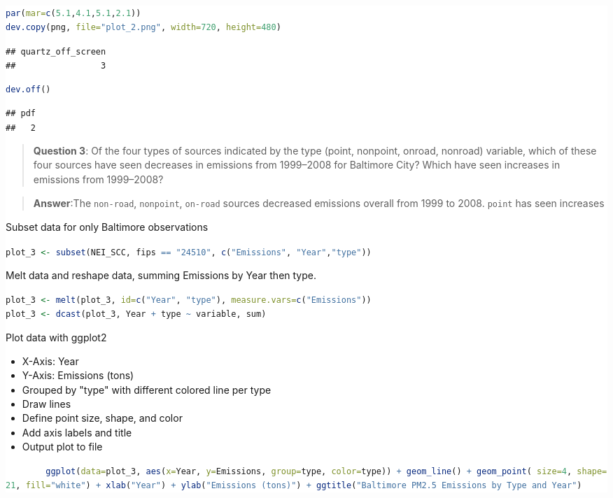 ```r
par(mar=c(5.1,4.1,5.1,2.1))
dev.copy(png, file="plot_2.png", width=720, height=480)
```

```
## quartz_off_screen 
##                 3
```

```r
dev.off()
```

```
## pdf 
##   2
```

>**Question 3**: Of the four types of sources indicated by the type (point, nonpoint, onroad, nonroad) variable, which of these four sources have seen decreases in emissions from 1999–2008 for Baltimore City? Which have seen increases in emissions from 1999–2008?

>**Answer**:The `non-road`, `nonpoint`, `on-road` sources decreased emissions overall from 1999 to 2008. `point` has seen increases

Subset data for only Baltimore observations

```r
plot_3 <- subset(NEI_SCC, fips == "24510", c("Emissions", "Year","type"))
```
Melt data and reshape data, summing Emissions by Year then type.

```r
plot_3 <- melt(plot_3, id=c("Year", "type"), measure.vars=c("Emissions"))
plot_3 <- dcast(plot_3, Year + type ~ variable, sum)
```
Plot data with ggplot2
* X-Axis: Year
* Y-Axis: Emissions (tons)
* Grouped by "type" with different colored line per type
* Draw lines
* Define point size, shape, and color
* Add axis labels and title
* Output plot to file

```r
        ggplot(data=plot_3, aes(x=Year, y=Emissions, group=type, color=type)) + geom_line() + geom_point( size=4, shape=21, fill="white") + xlab("Year") + ylab("Emissions (tons)") + ggtitle("Baltimore PM2.5 Emissions by Type and Year")
```
